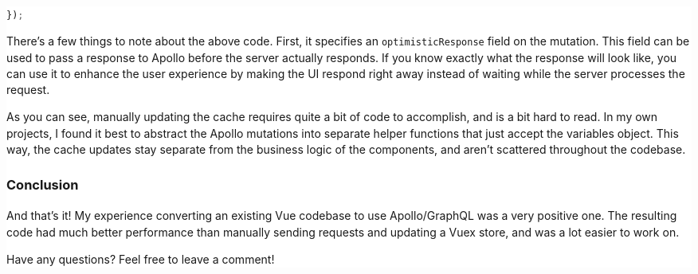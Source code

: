 ```javascript
});
```

There’s a few things to note about the above code. First, it specifies an `optimisticResponse` field on the mutation. This field can be used to pass a response to Apollo before the server actually responds. If you know exactly what the response will look like, you can use it to enhance the user experience by making the UI respond right away instead of waiting while the server processes the request. 

As you can see, manually updating the cache requires quite a bit of code to accomplish, and is a bit hard to read. In my own projects, I found it best to abstract the Apollo mutations into separate helper functions that just accept the variables object. This way, the cache updates stay separate from the business logic of the components, and aren’t scattered throughout the codebase.

### Conclusion

And that’s it! My experience converting an existing Vue codebase to use Apollo/GraphQL was a very positive one. The resulting code had much better performance than manually sending requests and updating a Vuex store, and was a lot easier to work on. 

Have any questions? Feel free to leave a comment!

